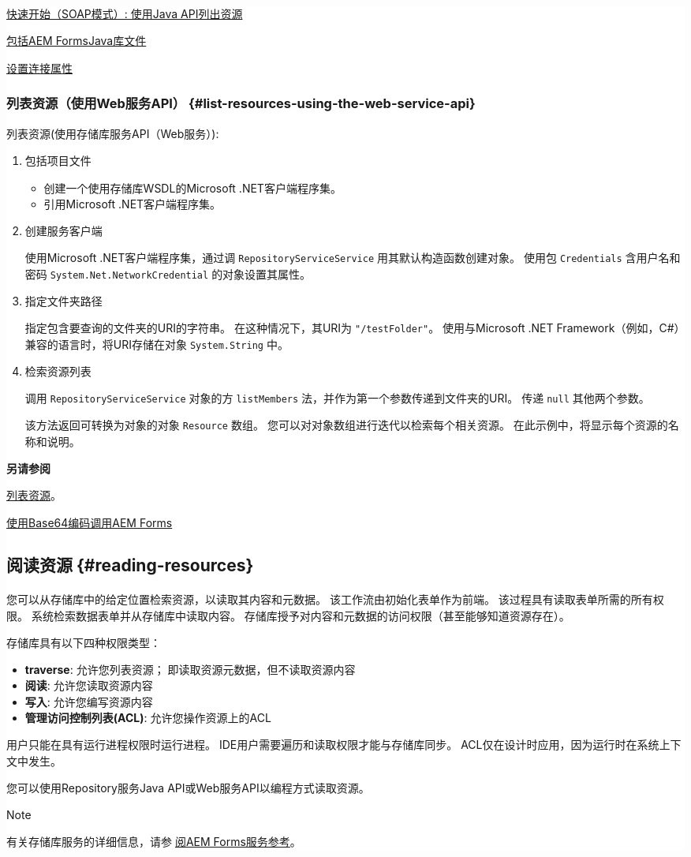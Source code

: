 [快速开始（SOAP模式）: 使用Java API列出资源](/help/forms/developing/repository-service-api-quick-starts.md#quick-start-soap-mode-listing-resources-using-the-java-api)

[包括AEM FormsJava库文件](/help/forms/developing/invoking-aem-forms-using-java.md#including-aem-forms-java-library-files)

[设置连接属性](/help/forms/developing/invoking-aem-forms-using-java.md#setting-connection-properties)

### 列表资源（使用Web服务API） {#list-resources-using-the-web-service-api}

列表资源(使用存储库服务API（Web服务）):

1. 包括项目文件

   * 创建一个使用存储库WSDL的Microsoft .NET客户端程序集。
   * 引用Microsoft .NET客户端程序集。

1. 创建服务客户端

   使用Microsoft .NET客户端程序集，通过调 `RepositoryServiceService` 用其默认构造函数创建对象。 使用包 `Credentials` 含用户名和密码 `System.Net.NetworkCredential` 的对象设置其属性。

1. 指定文件夹路径

   指定包含要查询的文件夹的URI的字符串。 在这种情况下，其URI为 `"/testFolder"`。 使用与Microsoft .NET Framework（例如，C#）兼容的语言时，将URI存储在对象 `System.String` 中。

1. 检索资源列表

   调用 `RepositoryServiceService` 对象的方 `listMembers` 法，并作为第一个参数传递到文件夹的URI。 传递 `null` 其他两个参数。

   该方法返回可转换为对象的对象 `Resource` 数组。 您可以对对象数组进行迭代以检索每个相关资源。 在此示例中，将显示每个资源的名称和说明。

**另请参阅**

[列表资源](aem-forms-repository.md#listing-resources)。

[使用Base64编码调用AEM Forms](/help/forms/developing/invoking-aem-forms-using-web.md#invoking-aem-forms-using-base64-encoding)

## 阅读资源 {#reading-resources}

您可以从存储库中的给定位置检索资源，以读取其内容和元数据。 该工作流由初始化表单作为前端。 该过程具有读取表单所需的所有权限。 系统检索数据表单并从存储库中读取内容。 存储库授予对内容和元数据的访问权限（甚至能够知道资源存在）。

存储库具有以下四种权限类型：

* **traverse**: 允许您列表资源； 即读取资源元数据，但不读取资源内容
* **阅读**: 允许您读取资源内容
* **写入**: 允许您编写资源内容
* **管理访问控制列表(ACL)**: 允许您操作资源上的ACL

用户只能在具有运行进程权限时运行进程。 IDE用户需要遍历和读取权限才能与存储库同步。 ACL仅在设计时应用，因为运行时在系统上下文中发生。

您可以使用Repository服务Java API或Web服务API以编程方式读取资源。

>[!NOTE]
>
>有关存储库服务的详细信息，请参 [阅AEM Forms服务参考](https://www.adobe.com/go/learn_aemforms_services_63)。

